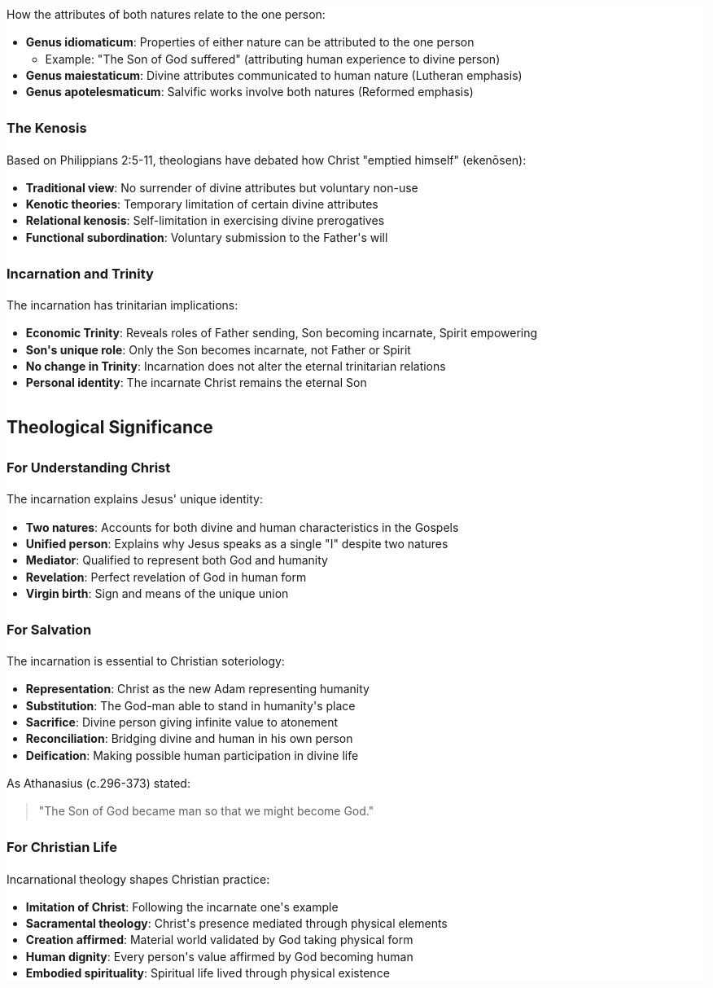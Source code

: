 How the attributes of both natures relate to the one person:

- **Genus idiomaticum**: Properties of either nature can be attributed to the one person
  - Example: "The Son of God suffered" (attributing human experience to divine person)
- **Genus maiestaticum**: Divine attributes communicated to human nature (Lutheran emphasis)
- **Genus apotelesmaticum**: Salvific works involve both natures (Reformed emphasis)

### The Kenosis

Based on Philippians 2:5-11, theologians have debated how Christ "emptied himself" (ekenōsen):

- **Traditional view**: No surrender of divine attributes but voluntary non-use
- **Kenotic theories**: Temporary limitation of certain divine attributes
- **Relational kenosis**: Self-limitation in exercising divine prerogatives
- **Functional subordination**: Voluntary submission to the Father's will

### Incarnation and Trinity

The incarnation has trinitarian implications:

- **Economic Trinity**: Reveals roles of Father sending, Son becoming incarnate, Spirit empowering
- **Son's unique role**: Only the Son becomes incarnate, not Father or Spirit
- **No change in Trinity**: Incarnation does not alter the eternal trinitarian relations
- **Personal identity**: The incarnate Christ remains the eternal Son

## Theological Significance

### For Understanding Christ

The incarnation explains Jesus' unique identity:

- **Two natures**: Accounts for both divine and human characteristics in the Gospels
- **Unified person**: Explains why Jesus speaks as a single "I" despite two natures
- **Mediator**: Qualified to represent both God and humanity
- **Revelation**: Perfect revelation of God in human form
- **Virgin birth**: Sign and means of the unique union

### For Salvation

The incarnation is essential to Christian soteriology:

- **Representation**: Christ as the new Adam representing humanity
- **Substitution**: The God-man able to stand in humanity's place
- **Sacrifice**: Divine person giving infinite value to atonement
- **Reconciliation**: Bridging divine and human in his own person
- **Deification**: Making possible human participation in divine life

As Athanasius (c.296-373) stated:
> "The Son of God became man so that we might become God."

### For Christian Life

Incarnational theology shapes Christian practice:

- **Imitation of Christ**: Following the incarnate one's example
- **Sacramental theology**: Christ's presence mediated through physical elements
- **Creation affirmed**: Material world validated by God taking physical form
- **Human dignity**: Every person's value affirmed by God becoming human
- **Embodied spirituality**: Spiritual life lived through physical existence
